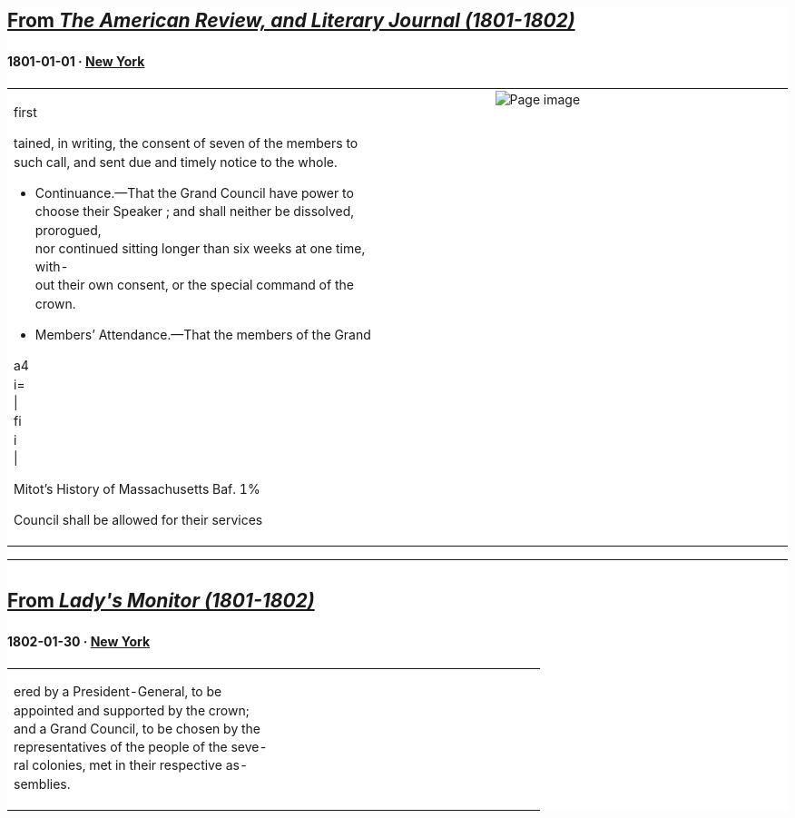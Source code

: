 
## [From _The American Review, and Literary Journal (1801-1802)_](https://archive.org/details/sim_american-review-and-literary-journal_the-american-review-and_january-march-1801_1_1/page/n11/mode/1up?view=theater)

#### 1801-01-01 &middot; [New York](http://dbpedia.org/resource/New_York_City)

<table style="width: 100%;"><tr><td style="width: 50%">

 first  
  
tained, in writing, the consent of seven of the members to  
such call, and sent due and timely notice to the whole.  
  
* Continuance.—That the Grand Council have power to  
choose their Speaker ; and shall neither be dissolved, prorogued,  
nor continued sitting longer than six weeks at one time, with-  
out their own consent, or the special command of the crown.  
  
* Members’ Attendance.—That the members of the Grand  
  
a4  
i=  
|  
fi  
i  
|  
  
Mitot’s History of Massachusetts Baf. 1%  
  
Council shall be allowed for their services
</td><td style="width: 50%; max-height: 75%; margin: auto; display: block;">
<img alt="Page image" src="https://iiif.archive.org/image/iiif/2/sim_american-review-and-literary-journal_the-american-review-and_january-march-1801_1_1%2Fsim_american-review-and-literary-journal_the-american-review-and_january-march-1801_1_1_jp2.zip%2Fsim_american-review-and-literary-journal_the-american-review-and_january-march-1801_1_1_jp2%2Fsim_american-review-and-literary-journal_the-american-review-and_january-march-1801_1_1_0011.jp2/pct:0.0,16.780546623794212,88.17780580075662,76.98954983922829/,600/0/default.jpg"/>
</td>
</tr></table>

---

## [From _Lady's Monitor (1801-1802)_](https://archive.org/details/sim_ladys-monitor_1802-01-30_1_24/page/n2/mode/1up?view=theater)

#### 1802-01-30 &middot; [New York](http://dbpedia.org/resource/New_York_City)

<table style="width: 100%;"><tr><td style="width: 50%">

ered by a President-General, to be  
appointed and supported by the crown;  
and a Grand Council, to be chosen by the  
representatives of the people of the seve-  
ral colonies, met in their respective as-  
semblies.  
  